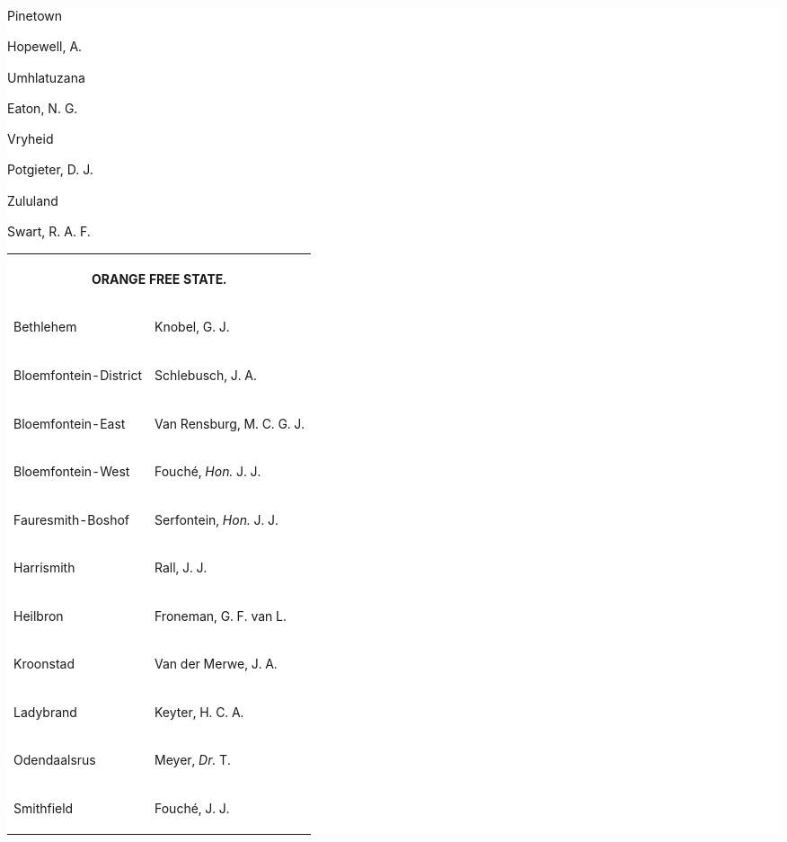<tr>
<td><p>Pinetown</p></td>
<td><p>Hopewell, A.</p></td>
</tr>
<tr>
<td><p>Umhlatuzana</p></td>
<td><p>Eaton, N. G.</p></td>
</tr>
<tr>
<td><p>Vryheid</p></td>
<td><p>Potgieter, D. J.</p></td>
</tr>
<tr>
<td><p>Zululand</p></td>
<td><p>Swart, R. A. F.</p></td>
</tr>
</table>
<table>
<tr>
<th colspan="2"><p>ORANGE FREE STATE.</p></th>
</tr>
<tr>
<td><p>Bethlehem</p></td>
<td><p>Knobel, G. J.</p></td>
</tr>
<tr>
<td><p>Bloemfontein-District</p></td>
<td><p>Schlebusch, J. A.</p></td>
</tr>
<tr>
<td><p>Bloemfontein-East</p></td>
<td><p>Van Rensburg, M. C. G. J.</p></td>
</tr>
<tr>
<td><p>Bloemfontein-West</p></td>
<td><p>Fouch&#x00E9;, <i>Hon.</i> J. J.</p></td>
</tr>
<tr>
<td><p>Fauresmith-Boshof</p></td>
<td><p>Serfontein, <i>Hon.</i> J. J.</p></td>
</tr>
<tr>
<td><p>Harrismith</p></td>
<td><p>Rall, J. J.</p></td>
</tr>
<tr>
<td><p>Heilbron</p></td>
<td><p>Froneman, G. F. van L.</p></td>
</tr>
<tr>
<td><p>Kroonstad</p></td>
<td><p>Van der Merwe, J. A.</p></td>
</tr>
<tr>
<td><p>Ladybrand</p></td>
<td><p>Keyter, H. C. A.</p></td>
</tr>
<tr>
<td><p>Odendaalsrus</p></td>
<td><p>Meyer, <i>Dr.</i> T.</p></td>
</tr>
<tr>
<td><p>Smithfield</p></td>
<td><p>Fouch&#x00E9;, J. J.</p></td>